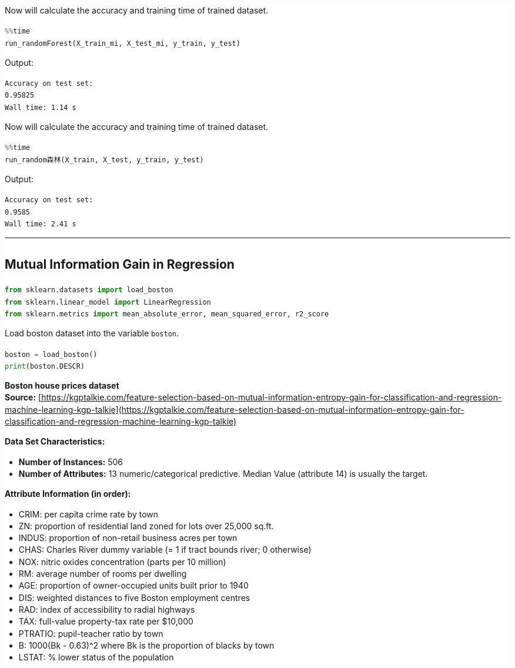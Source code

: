 Now will calculate the accuracy and training time of trained dataset.

```python
%%time
run_randomForest(X_train_mi, X_test_mi, y_train, y_test)
```

Output:
```
Accuracy on test set: 
0.95825
Wall time: 1.14 s
```

Now will calculate the accuracy and training time of trained dataset.

```python
%%time
run_random森林(X_train, X_test, y_train, y_test)
```

Output:
```
Accuracy on test set: 
0.9585
Wall time: 2.41 s
```

---

## Mutual Information Gain in Regression

```python
from sklearn.datasets import load_boston
from sklearn.linear_model import LinearRegression
from sklearn.metrics import mean_absolute_error, mean_squared_error, r2_score
```

Load boston dataset into the variable `boston`.

```python
boston = load_boston()
print(boston.DESCR)
```

**Boston house prices dataset**  
**Source:** [https://kgptalkie.com/feature-selection-based-on-mutual-information-entropy-gain-for-classification-and-regression-machine-learning-kgp-talkie](https://kgptalkie.com/feature-selection-based-on-mutual-information-entropy-gain-for-classification-and-regression-machine-learning-kgp-talkie)

**Data Set Characteristics:**

- **Number of Instances:** 506  
- **Number of Attributes:** 13 numeric/categorical predictive. Median Value (attribute 14) is usually the target.

**Attribute Information (in order):**
- CRIM: per capita crime rate by town
- ZN: proportion of residential land zoned for lots over 25,000 sq.ft.
- INDUS: proportion of non-retail business acres per town
- CHAS: Charles River dummy variable (= 1 if tract bounds river; 0 otherwise)
- NOX: nitric oxides concentration (parts per 10 million)
- RM: average number of rooms per dwelling
- AGE: proportion of owner-occupied units built prior to 1940
- DIS: weighted distances to five Boston employment centres
- RAD: index of accessibility to radial highways
- TAX: full-value property-tax rate per $10,000
- PTRATIO: pupil-teacher ratio by town
- B: 1000(Bk - 0.63)^2 where Bk is the proportion of blacks by town
- LSTAT: % lower status of the population